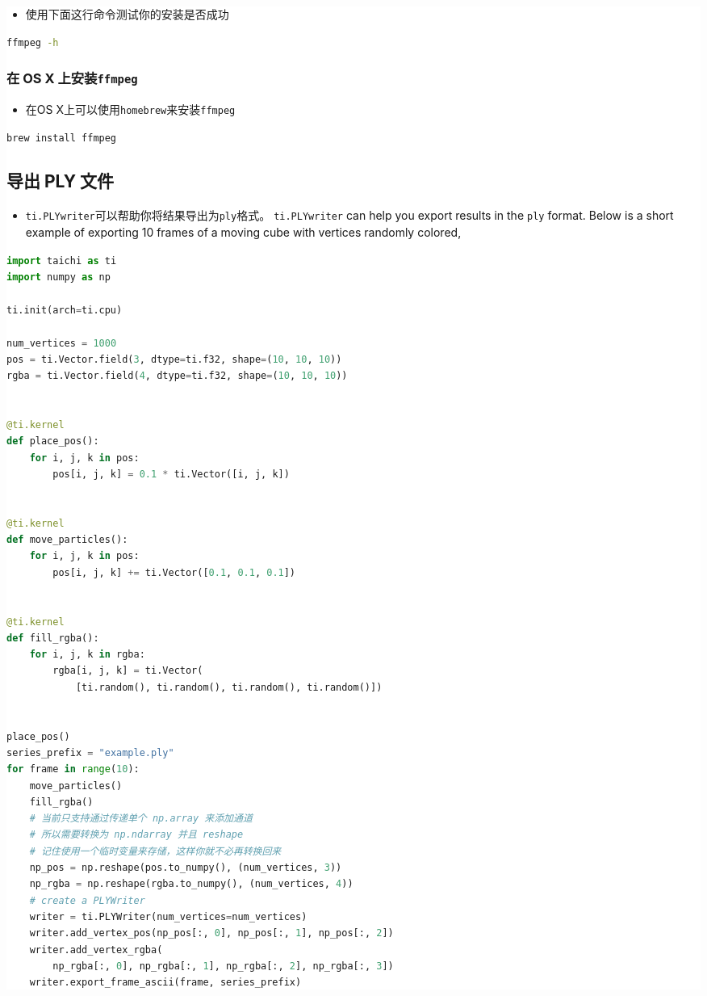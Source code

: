 - 使用下面这行命令测试你的安装是否成功

```bash
ffmpeg -h
```

### 在 OS X 上安装`ffmpeg`

- 在OS X上可以使用`homebrew`来安装`ffmpeg`

```bash
brew install ffmpeg
```

## 导出 PLY 文件

- `ti.PLYwriter`可以帮助你将结果导出为`ply`格式。 `ti.PLYwriter` can help you export results in the `ply` format. Below is a short example of exporting 10 frames of a moving cube with vertices randomly colored,

```python
import taichi as ti
import numpy as np

ti.init(arch=ti.cpu)

num_vertices = 1000
pos = ti.Vector.field(3, dtype=ti.f32, shape=(10, 10, 10))
rgba = ti.Vector.field(4, dtype=ti.f32, shape=(10, 10, 10))


@ti.kernel
def place_pos():
    for i, j, k in pos:
        pos[i, j, k] = 0.1 * ti.Vector([i, j, k])


@ti.kernel
def move_particles():
    for i, j, k in pos:
        pos[i, j, k] += ti.Vector([0.1, 0.1, 0.1])


@ti.kernel
def fill_rgba():
    for i, j, k in rgba:
        rgba[i, j, k] = ti.Vector(
            [ti.random(), ti.random(), ti.random(), ti.random()])


place_pos()
series_prefix = "example.ply"
for frame in range(10):
    move_particles()
    fill_rgba()
    # 当前只支持通过传递单个 np.array 来添加通道
    # 所以需要转换为 np.ndarray 并且 reshape
    # 记住使用一个临时变量来存储，这样你就不必再转换回来
    np_pos = np.reshape(pos.to_numpy(), (num_vertices, 3))
    np_rgba = np.reshape(rgba.to_numpy(), (num_vertices, 4))
    # create a PLYWriter
    writer = ti.PLYWriter(num_vertices=num_vertices)
    writer.add_vertex_pos(np_pos[:, 0], np_pos[:, 1], np_pos[:, 2])
    writer.add_vertex_rgba(
        np_rgba[:, 0], np_rgba[:, 1], np_rgba[:, 2], np_rgba[:, 3])
    writer.export_frame_ascii(frame, series_prefix)
```
